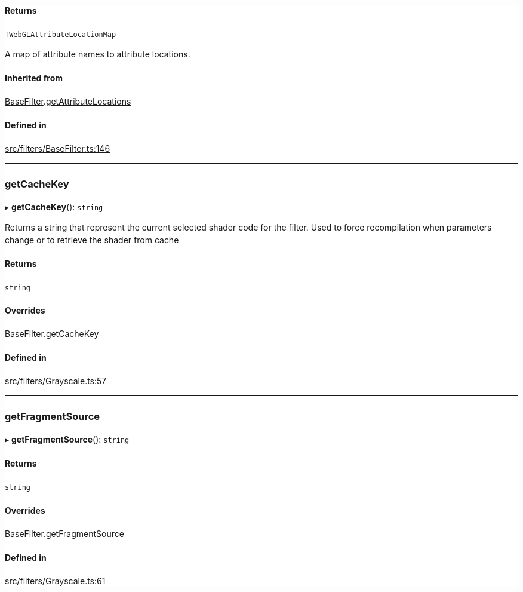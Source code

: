 #### Returns

[`TWebGLAttributeLocationMap`](/apidocs/modules.md#twebglattributelocationmap)

A map of attribute names to attribute locations.

#### Inherited from

[BaseFilter](/apidocs/classes/filters.BaseFilter.md).[getAttributeLocations](/apidocs/classes/filters.BaseFilter.md#getattributelocations)

#### Defined in

[src/filters/BaseFilter.ts:146](https://github.com/fabricjs/fabric.js/blob/7d0e39dd9/src/filters/BaseFilter.ts#L146)

___

### getCacheKey

▸ **getCacheKey**(): `string`

Returns a string that represent the current selected shader code for the filter.
Used to force recompilation when parameters change or to retrieve the shader from cache

#### Returns

`string`

#### Overrides

[BaseFilter](/apidocs/classes/filters.BaseFilter.md).[getCacheKey](/apidocs/classes/filters.BaseFilter.md#getcachekey)

#### Defined in

[src/filters/Grayscale.ts:57](https://github.com/fabricjs/fabric.js/blob/7d0e39dd9/src/filters/Grayscale.ts#L57)

___

### getFragmentSource

▸ **getFragmentSource**(): `string`

#### Returns

`string`

#### Overrides

[BaseFilter](/apidocs/classes/filters.BaseFilter.md).[getFragmentSource](/apidocs/classes/filters.BaseFilter.md#getfragmentsource)

#### Defined in

[src/filters/Grayscale.ts:61](https://github.com/fabricjs/fabric.js/blob/7d0e39dd9/src/filters/Grayscale.ts#L61)
